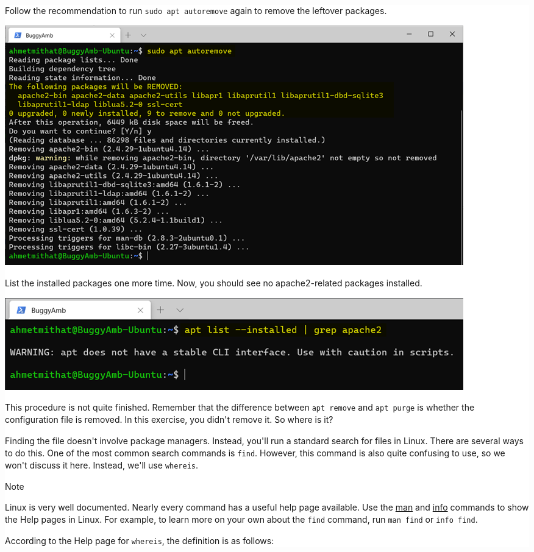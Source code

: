 Follow the recommendation to run `sudo apt autoremove` again to remove the leftover packages.

![Buggy autoremove](./media/linus-special-directories/autoremove.png)

List the installed packages one more time. Now, you should see no apache2-related packages installed.

![Buggy aptlist3](./media/linus-special-directories/aptlist3.png)

This procedure is not quite finished. Remember that the difference between `apt remove` and `apt purge` is whether the configuration file is removed. In this exercise, you didn't remove it. So where is it?

Finding the file doesn't involve package managers. Instead, you'll run a standard search for files in Linux. There are several ways to do this. One of the most common search commands is `find`. However, this command is also quite confusing to use, so we won't discuss it here. Instead, we'll use `whereis`.

> [!NOTE]
> Linux is very well documented. Nearly every command has a useful help page available. Use the [man](https://www.geeksforgeeks.org/man-command-in-linux-with-examples/) and [info](https://www.geeksforgeeks.org/info-command-in-linux-with-examples/) commands to show the Help pages in Linux. For example, to learn more on your own about the `find` command, run `man find` or `info find`.

According to the Help page for `whereis`, the definition is as follows:
